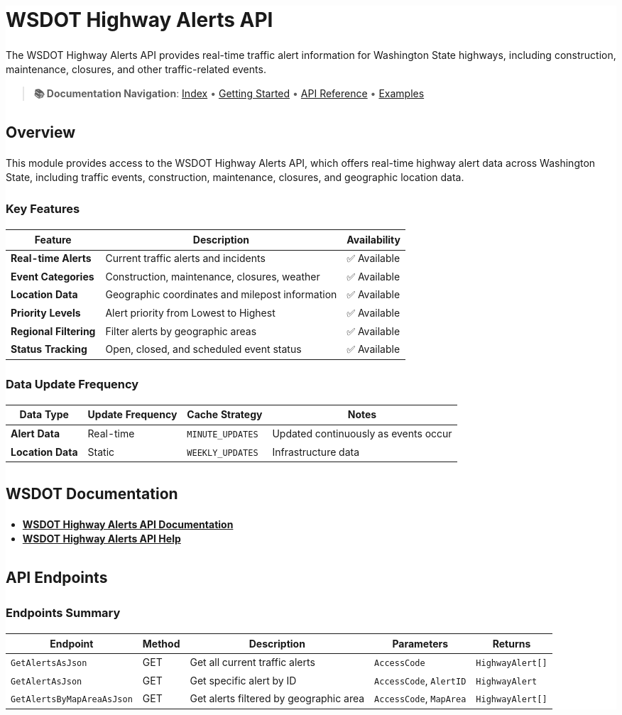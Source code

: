 # WSDOT Highway Alerts API

The WSDOT Highway Alerts API provides real-time traffic alert information for Washington State highways, including construction, maintenance, closures, and other traffic-related events.

> **📚 Documentation Navigation**: [Index](../INDEX.md) • [Getting Started](../GETTING-STARTED.md) • [API Reference](../API-REFERENCE.md) • [Examples](../EXAMPLES.md)

## Overview

This module provides access to the WSDOT Highway Alerts API, which offers real-time highway alert data across Washington State, including traffic events, construction, maintenance, closures, and geographic location data.

### Key Features

| Feature | Description | Availability |
|---------|-------------|--------------|
| **Real-time Alerts** | Current traffic alerts and incidents | ✅ Available |
| **Event Categories** | Construction, maintenance, closures, weather | ✅ Available |
| **Location Data** | Geographic coordinates and milepost information | ✅ Available |
| **Priority Levels** | Alert priority from Lowest to Highest | ✅ Available |
| **Regional Filtering** | Filter alerts by geographic areas | ✅ Available |
| **Status Tracking** | Open, closed, and scheduled event status | ✅ Available |

### Data Update Frequency

| Data Type | Update Frequency | Cache Strategy | Notes |
|-----------|------------------|----------------|-------|
| **Alert Data** | Real-time | `MINUTE_UPDATES` | Updated continuously as events occur |
| **Location Data** | Static | `WEEKLY_UPDATES` | Infrastructure data |

## WSDOT Documentation

- **[WSDOT Highway Alerts API Documentation](https://wsdot.wa.gov/traffic/api/Documentation/group___highway_alerts.html)**
- **[WSDOT Highway Alerts API Help](https://wsdot.wa.gov/traffic/api/HighwayAlerts/HighwayAlertsREST.svc/Help)**

## API Endpoints

### Endpoints Summary

| Endpoint | Method | Description | Parameters | Returns |
|----------|--------|-------------|------------|---------|
| `GetAlertsAsJson` | GET | Get all current traffic alerts | `AccessCode` | `HighwayAlert[]` |
| `GetAlertAsJson` | GET | Get specific alert by ID | `AccessCode`, `AlertID` | `HighwayAlert` |
| `GetAlertsByMapAreaAsJson` | GET | Get alerts filtered by geographic area | `AccessCode`, `MapArea` | `HighwayAlert[]` |

